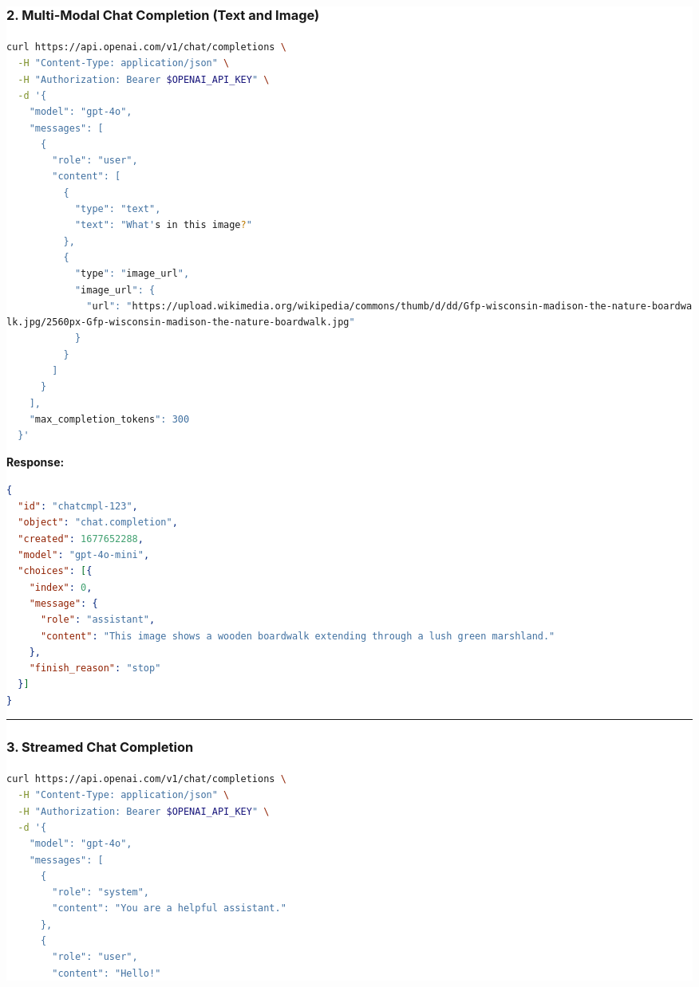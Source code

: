 
### 2. Multi-Modal Chat Completion (Text and Image)
```bash
curl https://api.openai.com/v1/chat/completions \
  -H "Content-Type: application/json" \
  -H "Authorization: Bearer $OPENAI_API_KEY" \
  -d '{
    "model": "gpt-4o",
    "messages": [
      {
        "role": "user",
        "content": [
          {
            "type": "text",
            "text": "What's in this image?"
          },
          {
            "type": "image_url",
            "image_url": {
              "url": "https://upload.wikimedia.org/wikipedia/commons/thumb/d/dd/Gfp-wisconsin-madison-the-nature-boardwalk.jpg/2560px-Gfp-wisconsin-madison-the-nature-boardwalk.jpg"
            }
          }
        ]
      }
    ],
    "max_completion_tokens": 300
  }'
```

**Response:**
```json
{
  "id": "chatcmpl-123",
  "object": "chat.completion",
  "created": 1677652288,
  "model": "gpt-4o-mini",
  "choices": [{
    "index": 0,
    "message": {
      "role": "assistant",
      "content": "This image shows a wooden boardwalk extending through a lush green marshland."
    },
    "finish_reason": "stop"
  }]
}
```

---

### 3. Streamed Chat Completion
```bash
curl https://api.openai.com/v1/chat/completions \
  -H "Content-Type: application/json" \
  -H "Authorization: Bearer $OPENAI_API_KEY" \
  -d '{
    "model": "gpt-4o",
    "messages": [
      {
        "role": "system",
        "content": "You are a helpful assistant."
      },
      {
        "role": "user",
        "content": "Hello!"
```